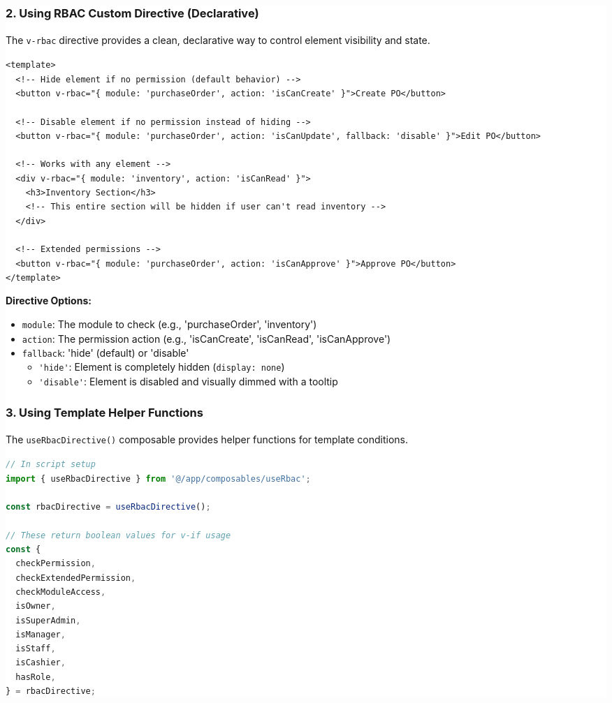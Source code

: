 ```vue
```

### 2. Using RBAC Custom Directive (Declarative)

The `v-rbac` directive provides a clean, declarative way to control element visibility and state.

```vue
<template>
  <!-- Hide element if no permission (default behavior) -->
  <button v-rbac="{ module: 'purchaseOrder', action: 'isCanCreate' }">Create PO</button>

  <!-- Disable element if no permission instead of hiding -->
  <button v-rbac="{ module: 'purchaseOrder', action: 'isCanUpdate', fallback: 'disable' }">Edit PO</button>

  <!-- Works with any element -->
  <div v-rbac="{ module: 'inventory', action: 'isCanRead' }">
    <h3>Inventory Section</h3>
    <!-- This entire section will be hidden if user can't read inventory -->
  </div>

  <!-- Extended permissions -->
  <button v-rbac="{ module: 'purchaseOrder', action: 'isCanApprove' }">Approve PO</button>
</template>
```

**Directive Options:**

- `module`: The module to check (e.g., 'purchaseOrder', 'inventory')
- `action`: The permission action (e.g., 'isCanCreate', 'isCanRead', 'isCanApprove')
- `fallback`: 'hide' (default) or 'disable'
  - `'hide'`: Element is completely hidden (`display: none`)
  - `'disable'`: Element is disabled and visually dimmed with a tooltip

### 3. Using Template Helper Functions

The `useRbacDirective()` composable provides helper functions for template conditions.

```typescript
// In script setup
import { useRbacDirective } from '@/app/composables/useRbac';

const rbacDirective = useRbacDirective();

// These return boolean values for v-if usage
const {
  checkPermission,
  checkExtendedPermission,
  checkModuleAccess,
  isOwner,
  isSuperAdmin,
  isManager,
  isStaff,
  isCashier,
  hasRole,
} = rbacDirective;
```
